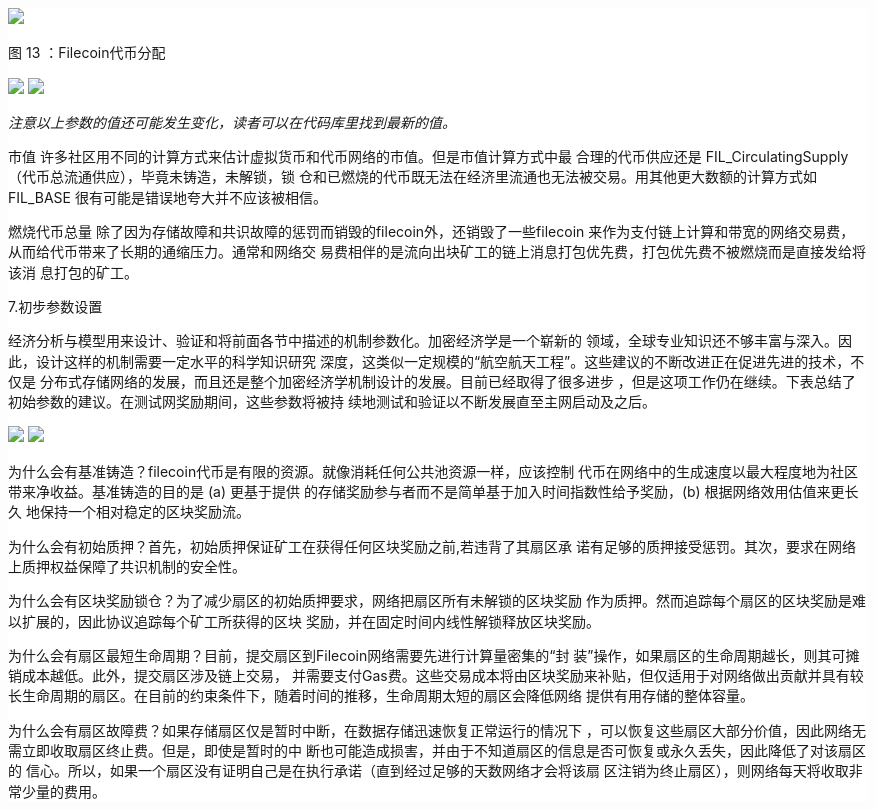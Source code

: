 ![](https://raw.githubusercontent.com/OliverRen/olili_blog_img/master/2020-08-27-engineering-filecoins-economy-zh-cn-缔造Filecoin经济/20201029/1603979162436.png)

图 13 ：Filecoin代币分配

![](https://raw.githubusercontent.com/OliverRen/olili_blog_img/master/2020-08-27-engineering-filecoins-economy-zh-cn-缔造Filecoin经济/20201029/1603979199550.png)
![](https://raw.githubusercontent.com/OliverRen/olili_blog_img/master/2020-08-27-engineering-filecoins-economy-zh-cn-缔造Filecoin经济/20201029/1603979208429.png)

_注意以上参数的值还可能发生变化，读者可以在代码库里找到最新的值。_

市值 许多社区用不同的计算方式来估计虚拟货币和代币网络的市值。但是市值计算方式中最
合理的代币供应还是 FIL_CirculatingSupply （代币总流通供应），毕竟未铸造，未解锁，锁
仓和已燃烧的代币既无法在经济里流通也无法被交易。用其他更大数额的计算方式如
FIL_BASE 很有可能是错误地夸大并不应该被相信。

燃烧代币总量 除了因为存储故障和共识故障的惩罚而销毁的filecoin外，还销毁了一些filecoin
来作为支付链上计算和带宽的网络交易费，从而给代币带来了长期的通缩压力。通常和网络交
易费相伴的是流向出块矿工的链上消息打包优先费，打包优先费不被燃烧而是直接发给将该消
息打包的矿工。

7.初步参数设置

经济分析与模型用来设计、验证和将前面各节中描述的机制参数化。加密经济学是一个崭新的
领域，全球专业知识还不够丰富与深入。因此，设计这样的机制需要一定水平的科学知识研究
深度，这类似一定规模的“航空航天工程”。这些建议的不断改进正在促进先进的技术，不仅是
分布式存储网络的发展，而且还是整个加密经济学机制设计的发展。目前已经取得了很多进步
，但是这项工作仍在继续。下表总结了初始参数的建议。在测试网奖励期间，这些参数将被持
续地测试和验证以不断发展直至主网启动及之后。

![](https://raw.githubusercontent.com/OliverRen/olili_blog_img/master/2020-08-27-engineering-filecoins-economy-zh-cn-缔造Filecoin经济/20201029/1603979282131.png)
![](https://raw.githubusercontent.com/OliverRen/olili_blog_img/master/2020-08-27-engineering-filecoins-economy-zh-cn-缔造Filecoin经济/20201029/1603979290598.png)

为什么会有基准铸造？filecoin代币是有限的资源。就像消耗任何公共池资源一样，应该控制
代币在网络中的生成速度以最大程度地为社区带来净收益。基准铸造的目的是 (a) 更基于提供
的存储奖励参与者而不是简单基于加入时间指数性给予奖励，(b) 根据网络效用估值来更长久
地保持一个相对稳定的区块奖励流。

为什么会有初始质押？首先，初始质押保证矿工在获得任何区块奖励之前,若违背了其扇区承
诺有足够的质押接受惩罚。其次，要求在网络上质押权益保障了共识机制的安全性。

为什么会有区块奖励锁仓？为了减少扇区的初始质押要求，网络把扇区所有未解锁的区块奖励
作为质押。然而追踪每个扇区的区块奖励是难以扩展的，因此协议追踪每个矿工所获得的区块
奖励，并在固定时间内线性解锁释放区块奖励。

为什么会有扇区最短生命周期？目前，提交扇区到Filecoin网络需要先进行计算量密集的“封
装”操作，如果扇区的生命周期越长，则其可摊销成本越低。此外，提交扇区涉及链上交易，
并需要支付Gas费。这些交易成本将由区块奖励来补贴，但仅适用于对网络做出贡献并具有较
长生命周期的扇区。在目前的约束条件下，随着时间的推移，生命周期太短的扇区会降低网络
提供有用存储的整体容量。

为什么会有扇区故障费？如果存储扇区仅是暂时中断，在数据存储迅速恢复正常运行的情况下
，可以恢复这些扇区大部分价值，因此网络无需立即收取扇区终止费。但是，即使是暂时的中
断也可能造成损害，并由于不知道扇区的信息是否可恢复或永久丢失，因此降低了对该扇区的
信心。所以，如果一个扇区没有证明自己是在执行承诺（直到经过足够的天数网络才会将该扇
区注销为终止扇区），则网络每天将收取非常少量的费用。
